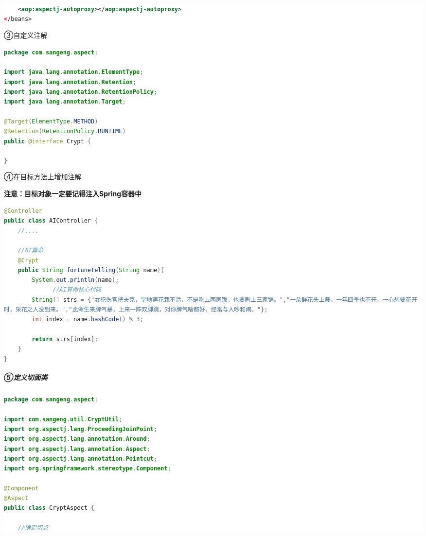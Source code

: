~~~~xml
    <aop:aspectj-autoproxy></aop:aspectj-autoproxy>
</beans>
~~~~



③自定义注解

~~~~java
package com.sangeng.aspect;

import java.lang.annotation.ElementType;
import java.lang.annotation.Retention;
import java.lang.annotation.RetentionPolicy;
import java.lang.annotation.Target;

@Target(ElementType.METHOD)
@Retention(RetentionPolicy.RUNTIME)
public @interface Crypt {

}

~~~~



④在目标方法上增加注解 

**注意：目标对象一定要记得注入Spring容器中**

~~~~java
@Controller
public class AIController {
	//....

    //AI算命
    @Crypt
    public String fortuneTelling(String name){
        System.out.println(name);
              //AI算命核心代码
        String[] strs = {"女犯伤官把夫克，旱地莲花栽不活，不是吃上两家饭，也要刷上三家锅。","一朵鲜花头上戴，一年四季也不开，一心想要花开时，采花之人没到来。","此命生来脾气暴，上来一阵双脚跳，对你脾气啥都好，经常与人吵和闹。"};
        int index = name.hashCode() % 3;

        return strs[index];
    }
}

~~~~



##### ⑤定义切面类

~~~~java
package com.sangeng.aspect;

import com.sangeng.util.CryptUtil;
import org.aspectj.lang.ProceedingJoinPoint;
import org.aspectj.lang.annotation.Around;
import org.aspectj.lang.annotation.Aspect;
import org.aspectj.lang.annotation.Pointcut;
import org.springframework.stereotype.Component;

@Component
@Aspect
public class CryptAspect {

    //确定切点
~~~~